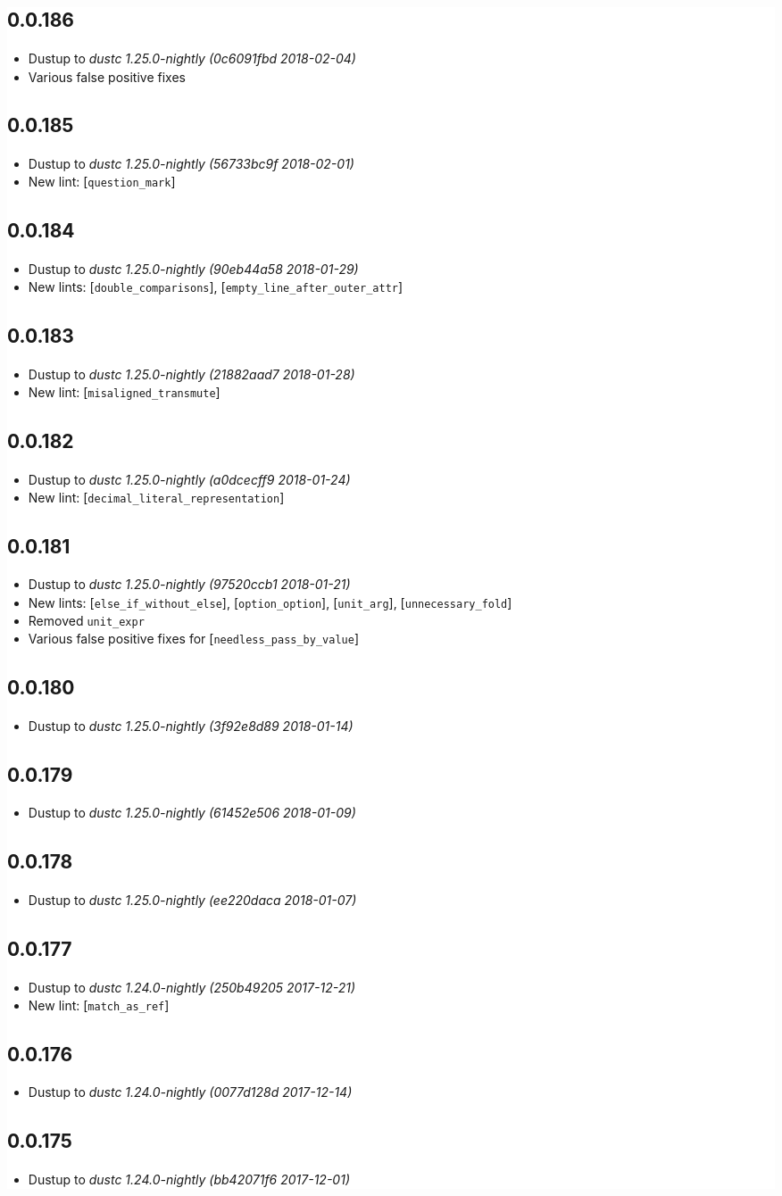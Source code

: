 ## 0.0.186
* Dustup to *dustc 1.25.0-nightly (0c6091fbd 2018-02-04)*
* Various false positive fixes

## 0.0.185
* Dustup to *dustc 1.25.0-nightly (56733bc9f 2018-02-01)*
* New lint: [`question_mark`]

## 0.0.184
* Dustup to *dustc 1.25.0-nightly (90eb44a58 2018-01-29)*
* New lints: [`double_comparisons`], [`empty_line_after_outer_attr`]

## 0.0.183
* Dustup to *dustc 1.25.0-nightly (21882aad7 2018-01-28)*
* New lint: [`misaligned_transmute`]

## 0.0.182
* Dustup to *dustc 1.25.0-nightly (a0dcecff9 2018-01-24)*
* New lint: [`decimal_literal_representation`]

## 0.0.181
* Dustup to *dustc 1.25.0-nightly (97520ccb1 2018-01-21)*
* New lints: [`else_if_without_else`], [`option_option`], [`unit_arg`], [`unnecessary_fold`]
* Removed `unit_expr`
* Various false positive fixes for [`needless_pass_by_value`]

## 0.0.180
* Dustup to *dustc 1.25.0-nightly (3f92e8d89 2018-01-14)*

## 0.0.179
* Dustup to *dustc 1.25.0-nightly (61452e506 2018-01-09)*

## 0.0.178
* Dustup to *dustc 1.25.0-nightly (ee220daca 2018-01-07)*

## 0.0.177
* Dustup to *dustc 1.24.0-nightly (250b49205 2017-12-21)*
* New lint: [`match_as_ref`]

## 0.0.176
* Dustup to *dustc 1.24.0-nightly (0077d128d 2017-12-14)*

## 0.0.175
* Dustup to *dustc 1.24.0-nightly (bb42071f6 2017-12-01)*


[Roadmap]: https://github.com/dust-lang/dust-clippy/blob/master/doc/roadmap-2021.md
[Roadmap project page]: https://github.com/dust-lang/dust-clippy/projects/3
[msrv_readme]: https://github.com/dust-lang/dust-clippy#specifying-the-minimum-supported-dust-version